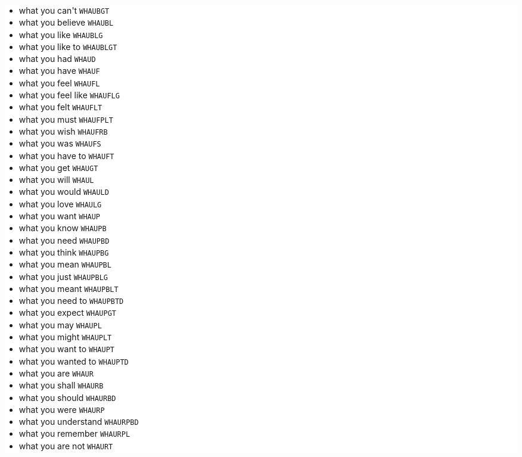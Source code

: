 * what you can't `WHAUBGT`
* what you believe `WHAUBL`
* what you like `WHAUBLG`
* what you like to `WHAUBLGT`
* what you had `WHAUD`
* what you have `WHAUF`
* what you feel `WHAUFL`
* what you feel like `WHAUFLG`
* what you felt `WHAUFLT`
* what you must `WHAUFPLT`
* what you wish `WHAUFRB`
* what you was `WHAUFS`
* what you have to `WHAUFT`
* what you get `WHAUGT`
* what you will `WHAUL`
* what you would `WHAULD`
* what you love `WHAULG`
* what you want `WHAUP`
* what you know `WHAUPB`
* what you need `WHAUPBD`
* what you think `WHAUPBG`
* what you mean `WHAUPBL`
* what you just `WHAUPBLG`
* what you meant `WHAUPBLT`
* what you need to `WHAUPBTD`
* what you expect `WHAUPGT`
* what you may `WHAUPL`
* what you might `WHAUPLT`
* what you want to `WHAUPT`
* what you wanted to `WHAUPTD`
* what you are `WHAUR`
* what you shall `WHAURB`
* what you should `WHAURBD`
* what you were `WHAURP`
* what you understand `WHAURPBD`
* what you remember `WHAURPL`
* what you are not `WHAURT`

